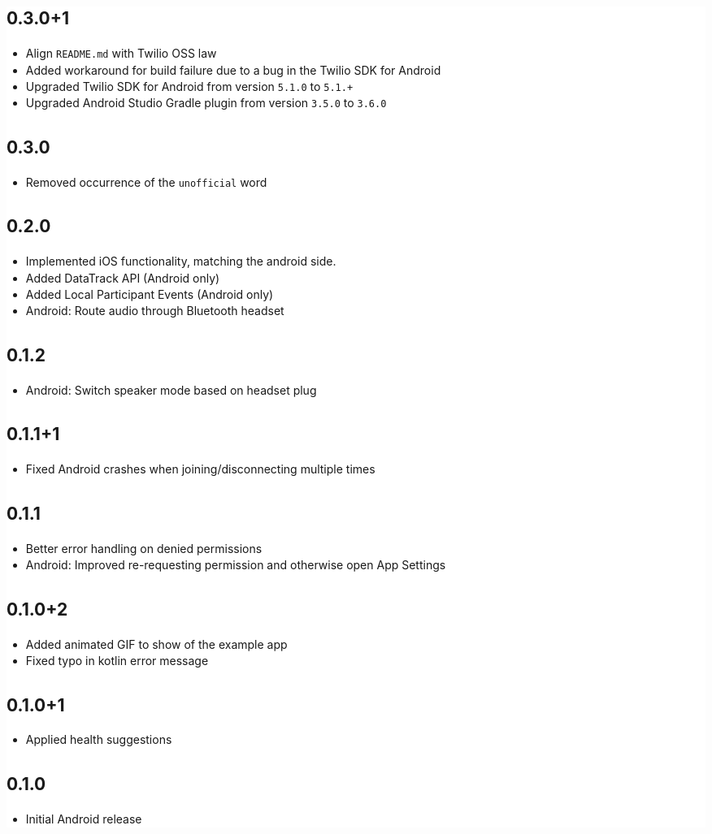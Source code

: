 ## 0.3.0+1

* Align `README.md` with Twilio OSS law
* Added workaround for build failure due to a bug in the Twilio SDK for Android
* Upgraded Twilio SDK for Android from version `5.1.0` to `5.1.+`
* Upgraded Android Studio Gradle plugin from version `3.5.0` to `3.6.0`

## 0.3.0

* Removed occurrence of the `unofficial` word

## 0.2.0

* Implemented iOS functionality, matching the android side.
* Added DataTrack API (Android only)
* Added Local Participant Events (Android only)
* Android: Route audio through Bluetooth headset

## 0.1.2

* Android: Switch speaker mode based on headset plug

## 0.1.1+1

* Fixed Android crashes when joining/disconnecting multiple times

## 0.1.1

* Better error handling on denied permissions
* Android: Improved re-requesting permission and otherwise open App Settings

## 0.1.0+2

* Added animated GIF to show of the example app
* Fixed typo in kotlin error message

## 0.1.0+1

* Applied health suggestions

## 0.1.0

* Initial Android release
